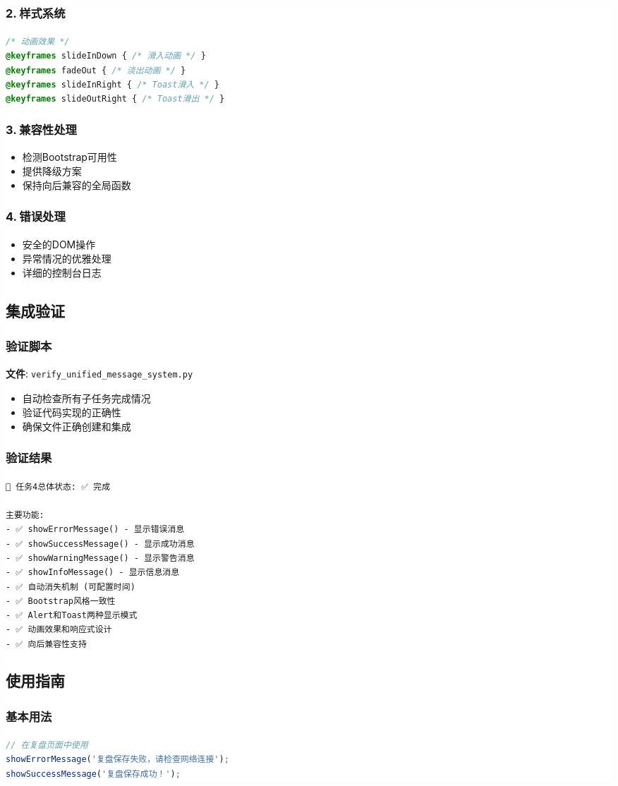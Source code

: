 ### 2. 样式系统
```css
/* 动画效果 */
@keyframes slideInDown { /* 滑入动画 */ }
@keyframes fadeOut { /* 淡出动画 */ }
@keyframes slideInRight { /* Toast滑入 */ }
@keyframes slideOutRight { /* Toast滑出 */ }
```

### 3. 兼容性处理
- 检测Bootstrap可用性
- 提供降级方案
- 保持向后兼容的全局函数

### 4. 错误处理
- 安全的DOM操作
- 异常情况的优雅处理
- 详细的控制台日志

## 集成验证

### 验证脚本
**文件**: `verify_unified_message_system.py`
- 自动检查所有子任务完成情况
- 验证代码实现的正确性
- 确保文件正确创建和集成

### 验证结果
```
🎯 任务4总体状态: ✅ 完成

主要功能:
- ✅ showErrorMessage() - 显示错误消息
- ✅ showSuccessMessage() - 显示成功消息
- ✅ showWarningMessage() - 显示警告消息
- ✅ showInfoMessage() - 显示信息消息
- ✅ 自动消失机制 (可配置时间)
- ✅ Bootstrap风格一致性
- ✅ Alert和Toast两种显示模式
- ✅ 动画效果和响应式设计
- ✅ 向后兼容性支持
```

## 使用指南

### 基本用法
```javascript
// 在复盘页面中使用
showErrorMessage('复盘保存失败，请检查网络连接');
showSuccessMessage('复盘保存成功！');
```
